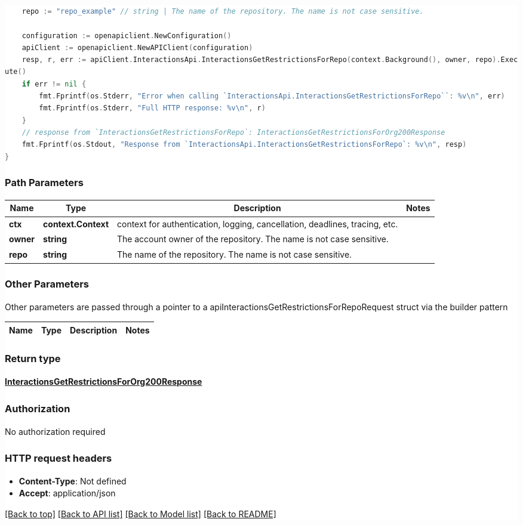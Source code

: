 ```go
    repo := "repo_example" // string | The name of the repository. The name is not case sensitive.

    configuration := openapiclient.NewConfiguration()
    apiClient := openapiclient.NewAPIClient(configuration)
    resp, r, err := apiClient.InteractionsApi.InteractionsGetRestrictionsForRepo(context.Background(), owner, repo).Execute()
    if err != nil {
        fmt.Fprintf(os.Stderr, "Error when calling `InteractionsApi.InteractionsGetRestrictionsForRepo``: %v\n", err)
        fmt.Fprintf(os.Stderr, "Full HTTP response: %v\n", r)
    }
    // response from `InteractionsGetRestrictionsForRepo`: InteractionsGetRestrictionsForOrg200Response
    fmt.Fprintf(os.Stdout, "Response from `InteractionsApi.InteractionsGetRestrictionsForRepo`: %v\n", resp)
}
```

### Path Parameters


Name | Type | Description  | Notes
------------- | ------------- | ------------- | -------------
**ctx** | **context.Context** | context for authentication, logging, cancellation, deadlines, tracing, etc.
**owner** | **string** | The account owner of the repository. The name is not case sensitive. | 
**repo** | **string** | The name of the repository. The name is not case sensitive. | 

### Other Parameters

Other parameters are passed through a pointer to a apiInteractionsGetRestrictionsForRepoRequest struct via the builder pattern


Name | Type | Description  | Notes
------------- | ------------- | ------------- | -------------



### Return type

[**InteractionsGetRestrictionsForOrg200Response**](InteractionsGetRestrictionsForOrg200Response.md)

### Authorization

No authorization required

### HTTP request headers

- **Content-Type**: Not defined
- **Accept**: application/json

[[Back to top]](#) [[Back to API list]](../README.md#documentation-for-api-endpoints)
[[Back to Model list]](../README.md#documentation-for-models)
[[Back to README]](../README.md)
